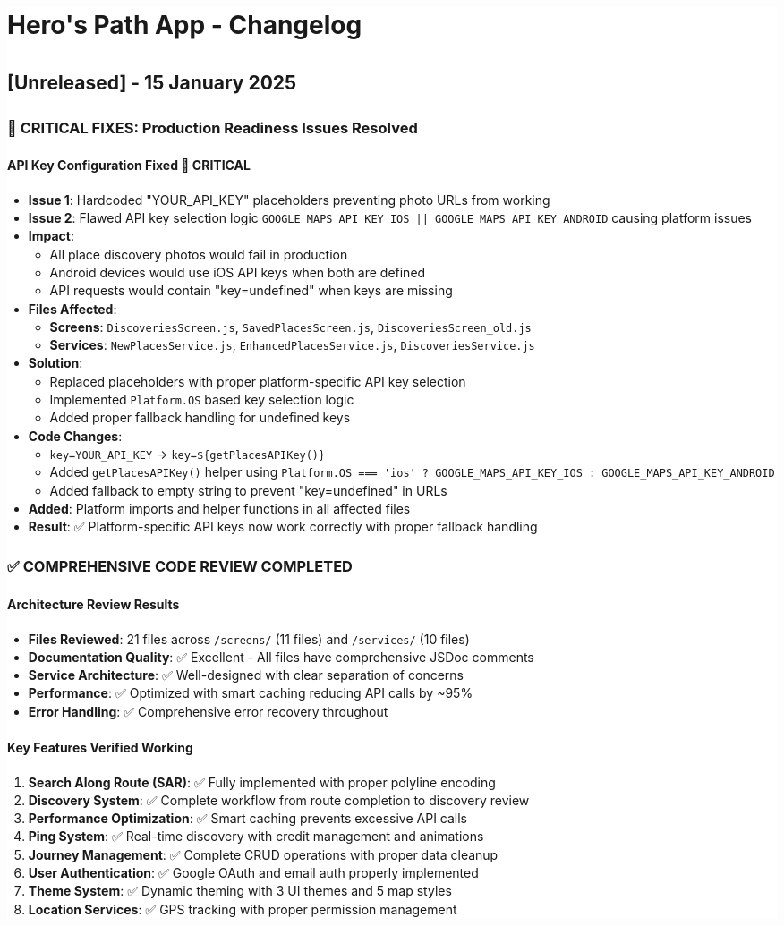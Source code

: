 # Hero's Path App - Changelog

## [Unreleased] - 15 January 2025

### 🔧 **CRITICAL FIXES: Production Readiness Issues Resolved**

#### **API Key Configuration Fixed** 🚨 **CRITICAL**
- **Issue 1**: Hardcoded "YOUR_API_KEY" placeholders preventing photo URLs from working
- **Issue 2**: Flawed API key selection logic `GOOGLE_MAPS_API_KEY_IOS || GOOGLE_MAPS_API_KEY_ANDROID` causing platform issues
- **Impact**: 
  - All place discovery photos would fail in production
  - Android devices would use iOS API keys when both are defined
  - API requests would contain "key=undefined" when keys are missing
- **Files Affected**: 
  - **Screens**: `DiscoveriesScreen.js`, `SavedPlacesScreen.js`, `DiscoveriesScreen_old.js`
  - **Services**: `NewPlacesService.js`, `EnhancedPlacesService.js`, `DiscoveriesService.js`
- **Solution**: 
  - Replaced placeholders with proper platform-specific API key selection
  - Implemented `Platform.OS` based key selection logic
  - Added proper fallback handling for undefined keys
- **Code Changes**: 
  - `key=YOUR_API_KEY` → `key=${getPlacesAPIKey()}`
  - Added `getPlacesAPIKey()` helper using `Platform.OS === 'ios' ? GOOGLE_MAPS_API_KEY_IOS : GOOGLE_MAPS_API_KEY_ANDROID`
  - Added fallback to empty string to prevent "key=undefined" in URLs
- **Added**: Platform imports and helper functions in all affected files
- **Result**: ✅ Platform-specific API keys now work correctly with proper fallback handling

### ✅ **COMPREHENSIVE CODE REVIEW COMPLETED**

#### **Architecture Review Results**
- **Files Reviewed**: 21 files across `/screens/` (11 files) and `/services/` (10 files)
- **Documentation Quality**: ✅ Excellent - All files have comprehensive JSDoc comments
- **Service Architecture**: ✅ Well-designed with clear separation of concerns
- **Performance**: ✅ Optimized with smart caching reducing API calls by ~95%
- **Error Handling**: ✅ Comprehensive error recovery throughout

#### **Key Features Verified Working**
1. **Search Along Route (SAR)**: ✅ Fully implemented with proper polyline encoding
2. **Discovery System**: ✅ Complete workflow from route completion to discovery review
3. **Performance Optimization**: ✅ Smart caching prevents excessive API calls
4. **Ping System**: ✅ Real-time discovery with credit management and animations
5. **Journey Management**: ✅ Complete CRUD operations with proper data cleanup
6. **User Authentication**: ✅ Google OAuth and email auth properly implemented
7. **Theme System**: ✅ Dynamic theming with 3 UI themes and 5 map styles
8. **Location Services**: ✅ GPS tracking with proper permission management
